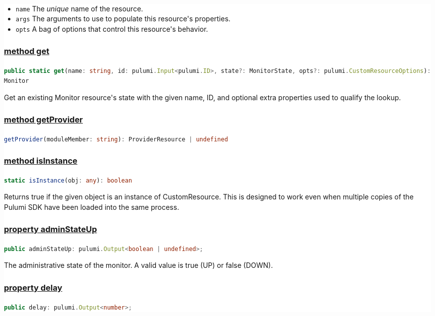 * `name` The _unique_ name of the resource.
* `args` The arguments to use to populate this resource&#39;s properties.
* `opts` A bag of options that control this resource&#39;s behavior.

<h3 class="pdoc-member-header">
<a class="pdoc-child-name" href="/loadbalancer/monitor.ts#L19">method get</a>
</h3>

```typescript
public static get(name: string, id: pulumi.Input<pulumi.ID>, state?: MonitorState, opts?: pulumi.CustomResourceOptions): Monitor
```


Get an existing Monitor resource's state with the given name, ID, and optional extra
properties used to qualify the lookup.

<h3 class="pdoc-member-header">
<a class="pdoc-child-name" href="/node_modules/@pulumi/pulumi/resource.d.ts#L13">method getProvider</a>
</h3>

```typescript
getProvider(moduleMember: string): ProviderResource | undefined
```

<h3 class="pdoc-member-header">
<a class="pdoc-child-name" href="/node_modules/@pulumi/pulumi/resource.d.ts#L85">method isInstance</a>
</h3>

```typescript
static isInstance(obj: any): boolean
```


Returns true if the given object is an instance of CustomResource.  This is designed to work even when
multiple copies of the Pulumi SDK have been loaded into the same process.

<h3 class="pdoc-member-header">
<a class="pdoc-child-name" href="/loadbalancer/monitor.ts#L27">property adminStateUp</a>
</h3>

```typescript
public adminStateUp: pulumi.Output<boolean | undefined>;
```


The administrative state of the monitor.
A valid value is true (UP) or false (DOWN).

<h3 class="pdoc-member-header">
<a class="pdoc-child-name" href="/loadbalancer/monitor.ts#L31">property delay</a>
</h3>

```typescript
public delay: pulumi.Output<number>;
```

